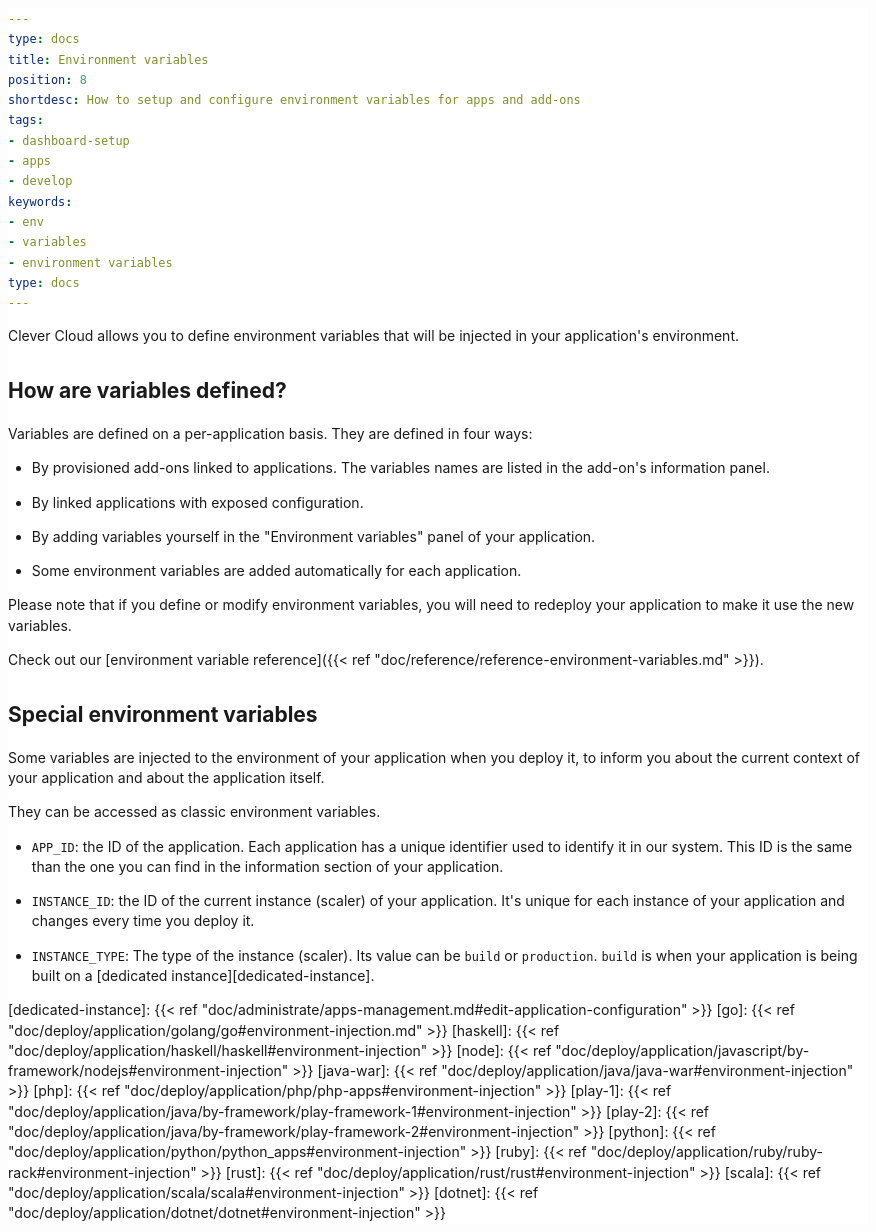 ```yaml
---
type: docs
title: Environment variables
position: 8
shortdesc: How to setup and configure environment variables for apps and add-ons
tags:
- dashboard-setup
- apps
- develop
keywords:
- env
- variables
- environment variables
type: docs
---
```


Clever Cloud allows you to define environment variables that will be
injected in your application's environment.

## How are variables defined?

Variables are defined on a per-application basis. They are defined in four ways:

* By provisioned add-ons linked to applications. The variables names
  are listed in the add-on's information panel.

* By linked applications with exposed configuration.

* By adding variables yourself in the "Environment variables" panel of your application.

* Some environment variables are added automatically for each application.

Please note that if you define or modify environment variables, you will
need to redeploy your application to make it use the new variables.

Check out our [environment variable reference]({{< ref "doc/reference/reference-environment-variables.md" >}}).

## Special environment variables

Some variables are injected to the environment of your application when you deploy it,
to inform you about the current context of your application and about the application itself.

They can be accessed as classic environment variables.

* `APP_ID`: the ID of the application. Each application has a unique identifier used to
  identify it in our system. This ID is the same than the one you can find in the information
  section of your application.

* `INSTANCE_ID`: the ID of the current instance (scaler) of your application. It's unique for each
  instance of your application and changes every time you deploy it.

* `INSTANCE_TYPE`: The type of the instance (scaler). Its value can be `build` or `production`.
  `build` is when your application is being built on a [dedicated instance][dedicated-instance].


[dedicated-instance]: {{< ref "doc/administrate/apps-management.md#edit-application-configuration" >}}
[go]: {{< ref "doc/deploy/application/golang/go#environment-injection.md" >}}
[haskell]: {{< ref "doc/deploy/application/haskell/haskell#environment-injection" >}}
[node]: {{< ref "doc/deploy/application/javascript/by-framework/nodejs#environment-injection" >}}
[java-war]: {{< ref "doc/deploy/application/java/java-war#environment-injection" >}}
[php]: {{< ref "doc/deploy/application/php/php-apps#environment-injection" >}}
[play-1]: {{< ref "doc/deploy/application/java/by-framework/play-framework-1#environment-injection" >}}
[play-2]: {{< ref "doc/deploy/application/java/by-framework/play-framework-2#environment-injection" >}}
[python]: {{< ref "doc/deploy/application/python/python_apps#environment-injection" >}}
[ruby]: {{< ref "doc/deploy/application/ruby/ruby-rack#environment-injection" >}}
[rust]: {{< ref "doc/deploy/application/rust/rust#environment-injection" >}}
[scala]: {{< ref "doc/deploy/application/scala/scala#environment-injection" >}}
[dotnet]: {{< ref "doc/deploy/application/dotnet/dotnet#environment-injection" >}}